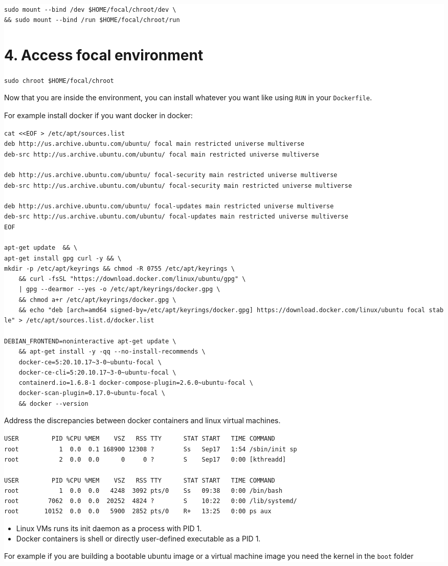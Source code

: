 	sudo mount --bind /dev $HOME/focal/chroot/dev \
	&& sudo mount --bind /run $HOME/focal/chroot/run 

# 4. Access focal environment

	sudo chroot $HOME/focal/chroot

Now that you are inside the environment, you can install whatever you want like using `RUN` in your `Dockerfile`.

For example install docker if you want docker in docker:

	cat <<EOF > /etc/apt/sources.list
	deb http://us.archive.ubuntu.com/ubuntu/ focal main restricted universe multiverse
	deb-src http://us.archive.ubuntu.com/ubuntu/ focal main restricted universe multiverse

	deb http://us.archive.ubuntu.com/ubuntu/ focal-security main restricted universe multiverse
	deb-src http://us.archive.ubuntu.com/ubuntu/ focal-security main restricted universe multiverse

	deb http://us.archive.ubuntu.com/ubuntu/ focal-updates main restricted universe multiverse
	deb-src http://us.archive.ubuntu.com/ubuntu/ focal-updates main restricted universe multiverse
	EOF

	apt-get update	&& \
	apt-get install gpg curl -y && \
	mkdir -p /etc/apt/keyrings && chmod -R 0755 /etc/apt/keyrings \
	    && curl -fsSL "https://download.docker.com/linux/ubuntu/gpg" \
	    | gpg --dearmor --yes -o /etc/apt/keyrings/docker.gpg \
	    && chmod a+r /etc/apt/keyrings/docker.gpg \
	    && echo "deb [arch=amd64 signed-by=/etc/apt/keyrings/docker.gpg] https://download.docker.com/linux/ubuntu focal stable" > /etc/apt/sources.list.d/docker.list
	    	    
	DEBIAN_FRONTEND=noninteractive apt-get update \
	    && apt-get install -y -qq --no-install-recommends \
	    docker-ce=5:20.10.17~3-0~ubuntu-focal \
	    docker-ce-cli=5:20.10.17~3-0~ubuntu-focal \
	    containerd.io=1.6.8-1 docker-compose-plugin=2.6.0~ubuntu-focal \
	    docker-scan-plugin=0.17.0~ubuntu-focal \
	    && docker --version

Address the discrepancies between docker containers and linux virtual machines.

	USER         PID %CPU %MEM    VSZ   RSS TTY      STAT START   TIME COMMAND
	root           1  0.0  0.1 168900 12308 ?        Ss   Sep17   1:54 /sbin/init sp
	root           2  0.0  0.0      0     0 ?        S    Sep17   0:00 [kthreadd]
	
	USER         PID %CPU %MEM    VSZ   RSS TTY      STAT START   TIME COMMAND
	root           1  0.0  0.0   4248  3092 pts/0    Ss   09:38   0:00 /bin/bash
	root        7062  0.0  0.0  20252  4824 ?        S    10:22   0:00 /lib/systemd/
	root       10152  0.0  0.0   5900  2852 pts/0    R+   13:25   0:00 ps aux

- Linux VMs runs its init daemon as a process with PID 1.
- Docker containers is shell or directly user-defined executable as a PID 1.

For example if you are building a bootable ubuntu image or a virtual machine image you need the kernel in the `boot` folder
